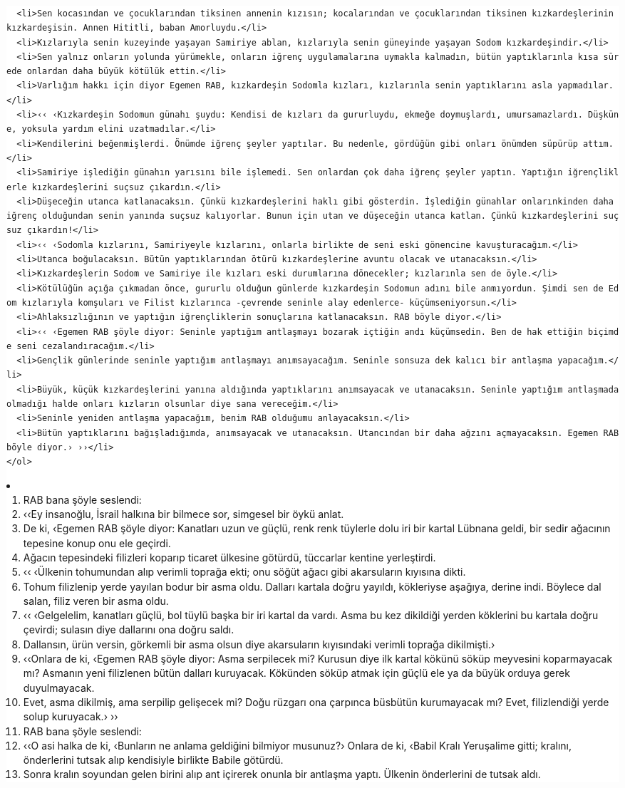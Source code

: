      <li>Sen kocasından ve çocuklarından tiksinen annenin kızısın; kocalarından ve çocuklarından tiksinen kızkardeşlerinin kızkardeşisin. Annen Hititli, baban Amorluydu.</li>
      <li>Kızlarıyla senin kuzeyinde yaşayan Samiriye ablan, kızlarıyla senin güneyinde yaşayan Sodom kızkardeşindir.</li>
      <li>Sen yalnız onların yolunda yürümekle, onların iğrenç uygulamalarına uymakla kalmadın, bütün yaptıklarınla kısa sürede onlardan daha büyük kötülük ettin.</li>
      <li>Varlığım hakkı için diyor Egemen RAB, kızkardeşin Sodomla kızları, kızlarınla senin yaptıklarını asla yapmadılar.</li>
      <li>‹‹ ‹Kızkardeşin Sodomun günahı şuydu: Kendisi de kızları da gururluydu, ekmeğe doymuşlardı, umursamazlardı. Düşküne, yoksula yardım elini uzatmadılar.</li>
      <li>Kendilerini beğenmişlerdi. Önümde iğrenç şeyler yaptılar. Bu nedenle, gördüğün gibi onları önümden süpürüp attım.</li>
      <li>Samiriye işlediğin günahın yarısını bile işlemedi. Sen onlardan çok daha iğrenç şeyler yaptın. Yaptığın iğrençliklerle kızkardeşlerini suçsuz çıkardın.</li>
      <li>Düşeceğin utanca katlanacaksın. Çünkü kızkardeşlerini haklı gibi gösterdin. İşlediğin günahlar onlarınkinden daha iğrenç olduğundan senin yanında suçsuz kalıyorlar. Bunun için utan ve düşeceğin utanca katlan. Çünkü kızkardeşlerini suçsuz çıkardın!</li>
      <li>‹‹ ‹Sodomla kızlarını, Samiriyeyle kızlarını, onlarla birlikte de seni eski gönencine kavuşturacağım.</li>
      <li>Utanca boğulacaksın. Bütün yaptıklarından ötürü kızkardeşlerine avuntu olacak ve utanacaksın.</li>
      <li>Kızkardeşlerin Sodom ve Samiriye ile kızları eski durumlarına dönecekler; kızlarınla sen de öyle.</li>
      <li>Kötülüğün açığa çıkmadan önce, gururlu olduğun günlerde kızkardeşin Sodomun adını bile anmıyordun. Şimdi sen de Edom kızlarıyla komşuları ve Filist kızlarınca -çevrende seninle alay edenlerce- küçümseniyorsun.</li>
      <li>Ahlaksızlığının ve yaptığın iğrençliklerin sonuçlarına katlanacaksın. RAB böyle diyor.</li>
      <li>‹‹ ‹Egemen RAB şöyle diyor: Seninle yaptığım antlaşmayı bozarak içtiğin andı küçümsedin. Ben de hak ettiğin biçimde seni cezalandıracağım.</li>
      <li>Gençlik günlerinde seninle yaptığım antlaşmayı anımsayacağım. Seninle sonsuza dek kalıcı bir antlaşma yapacağım.</li>
      <li>Büyük, küçük kızkardeşlerini yanına aldığında yaptıklarını anımsayacak ve utanacaksın. Seninle yaptığım antlaşmada olmadığı halde onları kızların olsunlar diye sana vereceğim.</li>
      <li>Seninle yeniden antlaşma yapacağım, benim RAB olduğumu anlayacaksın.</li>
      <li>Bütün yaptıklarını bağışladığımda, anımsayacak ve utanacaksın. Utancından bir daha ağzını açmayacaksın. Egemen RAB böyle diyor.› ››</li>
    </ol>
  </li>
  <li>
    <ol>
      <li>RAB bana şöyle seslendi:</li>
      <li>‹‹Ey insanoğlu, İsrail halkına bir bilmece sor, simgesel bir öykü anlat.</li>
      <li>De ki, ‹Egemen RAB şöyle diyor: Kanatları uzun ve güçlü, renk renk tüylerle dolu iri bir kartal Lübnana geldi, bir sedir ağacının tepesine konup onu ele geçirdi.</li>
      <li>Ağacın tepesindeki filizleri koparıp ticaret ülkesine götürdü, tüccarlar kentine yerleştirdi.</li>
      <li>‹‹ ‹Ülkenin tohumundan alıp verimli toprağa ekti; onu söğüt ağacı gibi akarsuların kıyısına dikti.</li>
      <li>Tohum filizlenip yerde yayılan bodur bir asma oldu. Dalları kartala doğru yayıldı, kökleriyse aşağıya, derine indi. Böylece dal salan, filiz veren bir asma oldu.</li>
      <li>‹‹ ‹Gelgelelim, kanatları güçlü, bol tüylü başka bir iri kartal da vardı. Asma bu kez dikildiği yerden köklerini bu kartala doğru çevirdi; sulasın diye dallarını ona doğru saldı.</li>
      <li>Dallansın, ürün versin, görkemli bir asma olsun diye akarsuların kıyısındaki verimli toprağa dikilmişti.›</li>
      <li>‹‹Onlara de ki, ‹Egemen RAB şöyle diyor: Asma serpilecek mi? Kurusun diye ilk kartal kökünü söküp meyvesini koparmayacak mı? Asmanın yeni filizlenen bütün dalları kuruyacak. Kökünden söküp atmak için güçlü ele ya da büyük orduya gerek duyulmayacak.</li>
      <li>Evet, asma dikilmiş, ama serpilip gelişecek mi? Doğu rüzgarı ona çarpınca büsbütün kurumayacak mı? Evet, filizlendiği yerde solup kuruyacak.› ››</li>
      <li>RAB bana şöyle seslendi:</li>
      <li>‹‹O asi halka de ki, ‹Bunların ne anlama geldiğini bilmiyor musunuz?› Onlara de ki, ‹Babil Kralı Yeruşalime gitti; kralını, önderlerini tutsak alıp kendisiyle birlikte Babile götürdü.</li>
      <li>Sonra kralın soyundan gelen birini alıp ant içirerek onunla bir antlaşma yaptı. Ülkenin önderlerini de tutsak aldı.</li>